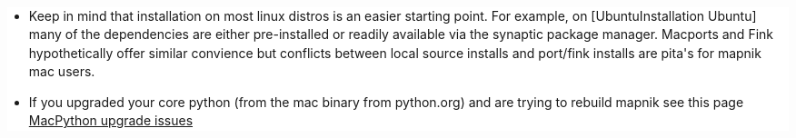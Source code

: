  * Keep in mind that installation on most linux distros is an easier starting point. For example, on [UbuntuInstallation Ubuntu] many of the dependencies are either pre-installed or readily available via the synaptic package manager. Macports and Fink hypothetically offer similar convience but conflicts between local source installs and port/fink installs are pita's for mapnik mac users.

 * If you upgraded your core python (from the mac binary from python.org) and are trying to rebuild mapnik see this page [MacPython upgrade issues](MacPythonUpgradeIssues)